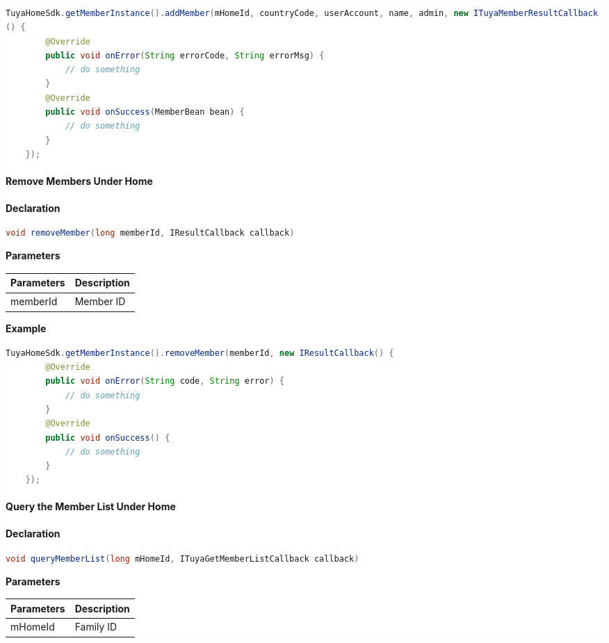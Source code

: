 ```java
TuyaHomeSdk.getMemberInstance().addMember(mHomeId, countryCode, userAccount, name, admin, new ITuyaMemberResultCallback() {
        @Override
        public void onError(String errorCode, String errorMsg) {
            // do something
        }
        @Override
        public void onSuccess(MemberBean bean) {
            // do something
        }
    });
```

#### Remove Members Under Home

**Declaration**

```java
void removeMember(long memberId, IResultCallback callback)
```

**Parameters**

| Parameters | Description |
| :--- | :--- |
| memberId | Member ID |

**Example**

```java
TuyaHomeSdk.getMemberInstance().removeMember(memberId, new IResultCallback() {
        @Override
        public void onError(String code, String error) {
            // do something
        }
        @Override
        public void onSuccess() {
            // do something
        }
    });
```

#### Query the Member List Under Home

**Declaration**

```java
void queryMemberList(long mHomeId, ITuyaGetMemberListCallback callback)
```

**Parameters**

| Parameters | Description |
| :--- | :--- |
| mHomeId | Family ID |
